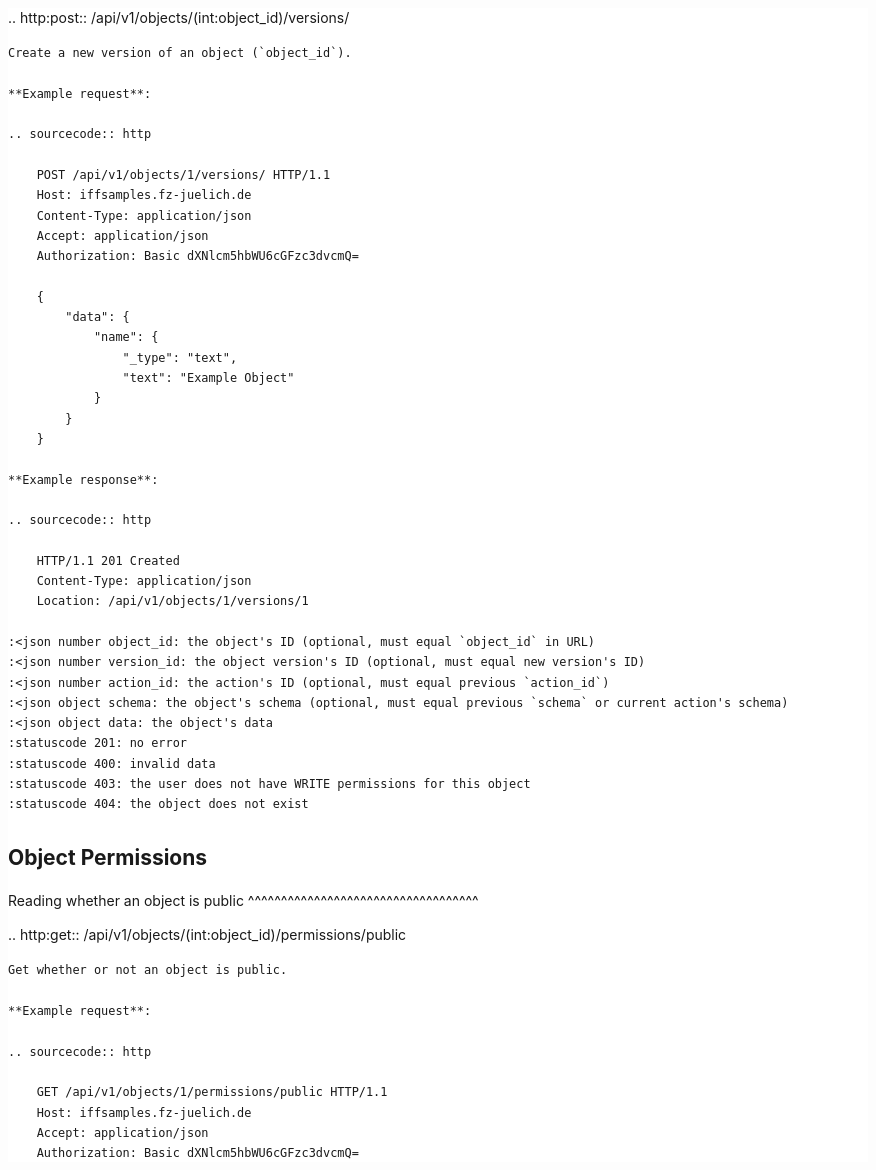 .. http:post:: /api/v1/objects/(int:object_id)/versions/

    Create a new version of an object (`object_id`).

    **Example request**:

    .. sourcecode:: http

        POST /api/v1/objects/1/versions/ HTTP/1.1
        Host: iffsamples.fz-juelich.de
        Content-Type: application/json
        Accept: application/json
        Authorization: Basic dXNlcm5hbWU6cGFzc3dvcmQ=

        {
            "data": {
                "name": {
                    "_type": "text",
                    "text": "Example Object"
                }
            }
        }

    **Example response**:

    .. sourcecode:: http

        HTTP/1.1 201 Created
        Content-Type: application/json
        Location: /api/v1/objects/1/versions/1

    :<json number object_id: the object's ID (optional, must equal `object_id` in URL)
    :<json number version_id: the object version's ID (optional, must equal new version's ID)
    :<json number action_id: the action's ID (optional, must equal previous `action_id`)
    :<json object schema: the object's schema (optional, must equal previous `schema` or current action's schema)
    :<json object data: the object's data
    :statuscode 201: no error
    :statuscode 400: invalid data
    :statuscode 403: the user does not have WRITE permissions for this object
    :statuscode 404: the object does not exist


Object Permissions
------------------


Reading whether an object is public
^^^^^^^^^^^^^^^^^^^^^^^^^^^^^^^^^^^

.. http:get:: /api/v1/objects/(int:object_id)/permissions/public

    Get whether or not an object is public.

    **Example request**:

    .. sourcecode:: http

        GET /api/v1/objects/1/permissions/public HTTP/1.1
        Host: iffsamples.fz-juelich.de
        Accept: application/json
        Authorization: Basic dXNlcm5hbWU6cGFzc3dvcmQ=
